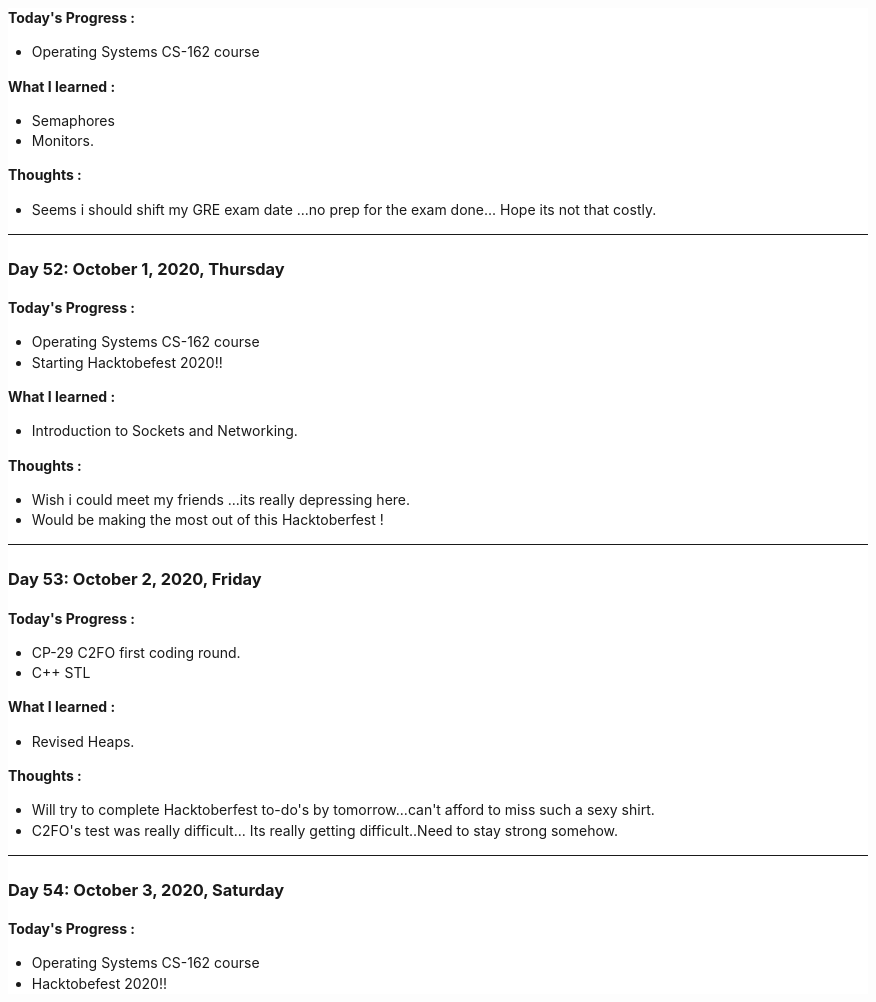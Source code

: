 **Today's Progress :**

-    Operating Systems CS-162 course

**What I learned :**

-    Semaphores
-    Monitors.

**Thoughts :**

-    Seems i should shift my GRE exam date ...no prep for the exam done... Hope its not that costly.

---

### Day 52: October 1, 2020, Thursday

**Today's Progress :**

-    Operating Systems CS-162 course
-    Starting Hacktobefest 2020!!

**What I learned :**

-    Introduction to Sockets and Networking.

**Thoughts :**

-    Wish i could meet my friends ...its really depressing here.
-    Would be making the most out of this Hacktoberfest !

---

### Day 53: October 2, 2020, Friday

**Today's Progress :**

-    CP-29 C2FO first coding round.
-    C++ STL

**What I learned :**

-    Revised Heaps.

**Thoughts :**

-    Will try to complete Hacktoberfest to-do's by tomorrow...can't afford to miss such a sexy shirt.
-    C2FO's test was really difficult... Its really getting difficult..Need to stay strong somehow.

---

### Day 54: October 3, 2020, Saturday

**Today's Progress :**

-    Operating Systems CS-162 course
-    Hacktobefest 2020!!
